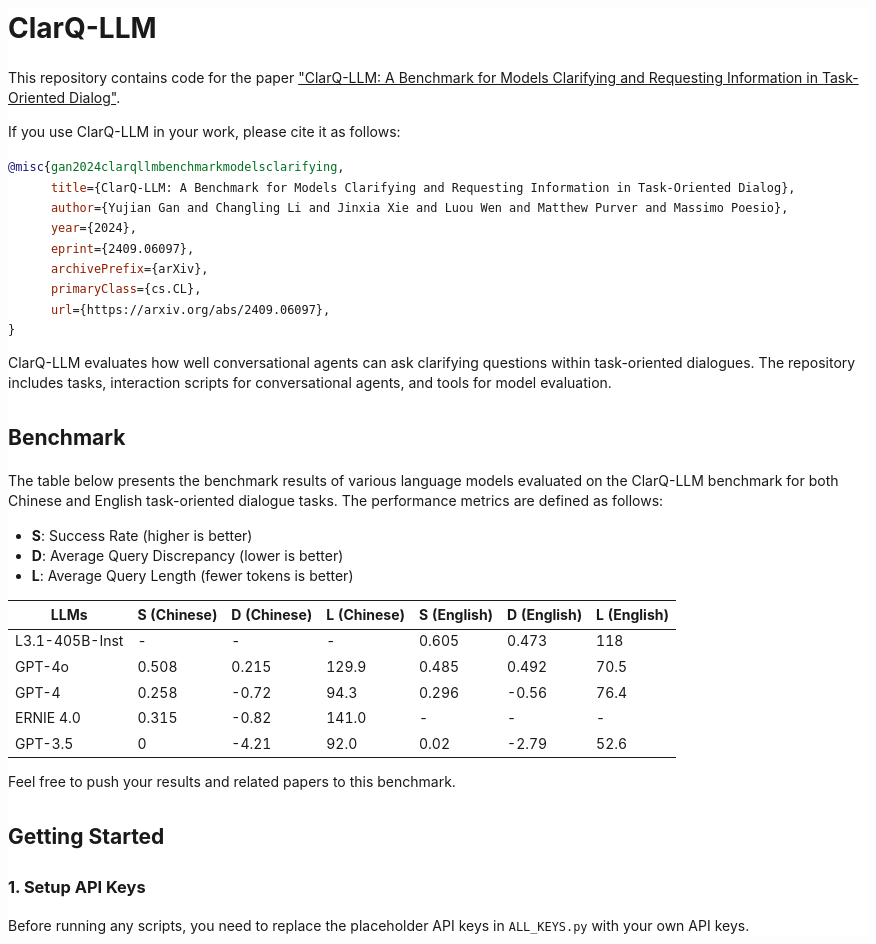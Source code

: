 
# ClarQ-LLM

This repository contains code for the paper ["ClarQ-LLM: A Benchmark for Models Clarifying and Requesting Information in Task-Oriented Dialog"](https://arxiv.org/abs/2409.06097).

If you use ClarQ-LLM in your work, please cite it as follows:
``` bibtex
@misc{gan2024clarqllmbenchmarkmodelsclarifying,
      title={ClarQ-LLM: A Benchmark for Models Clarifying and Requesting Information in Task-Oriented Dialog}, 
      author={Yujian Gan and Changling Li and Jinxia Xie and Luou Wen and Matthew Purver and Massimo Poesio},
      year={2024},
      eprint={2409.06097},
      archivePrefix={arXiv},
      primaryClass={cs.CL},
      url={https://arxiv.org/abs/2409.06097}, 
}
```

ClarQ-LLM evaluates how well conversational agents can ask clarifying questions within task-oriented dialogues. The repository includes tasks, interaction scripts for conversational agents, and tools for model evaluation.

## Benchmark

The table below presents the benchmark results of various language models evaluated on the ClarQ-LLM benchmark for both Chinese and English task-oriented dialogue tasks. The performance metrics are defined as follows:
- **S**: Success Rate (higher is better) 
- **D**: Average Query Discrepancy (lower is better)
- **L**: Average Query Length (fewer tokens is better)

| LLMs                     | S (Chinese) | D (Chinese) | L (Chinese) | S (English) | D (English) | L (English) |
|--------------------------|-------------|-------------|-------------|-------------|-------------|-------------|
| L3.1-405B-Inst  | -           | -           | -           | 0.605       | 0.473       | 118         |
| GPT-4o        | 0.508       | 0.215       | 129.9       | 0.485       | 0.492       | 70.5        |
| GPT-4         | 0.258       | -0.72       | 94.3        | 0.296       | -0.56       | 76.4        |
| ERNIE 4.0     | 0.315       | -0.82       | 141.0       | -           | -           | -           |
| GPT-3.5       | 0           | -4.21       | 92.0        | 0.02        | -2.79       | 52.6        |

Feel free to push your results and related papers to this benchmark.



## Getting Started

### 1. Setup API Keys
Before running any scripts, you need to replace the placeholder API keys in `ALL_KEYS.py` with your own API keys.
